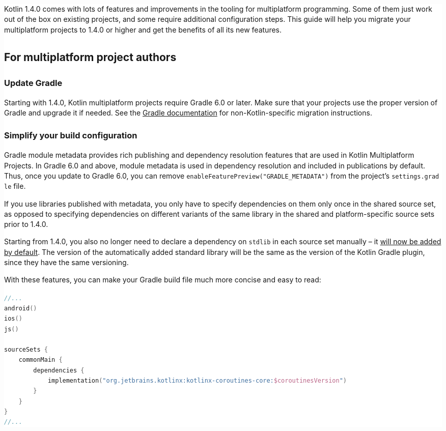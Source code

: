 [//]: # (title: Migrating multiplatform projects to Kotlin 1.4.0)

Kotlin 1.4.0 comes with lots of features and improvements in the tooling for multiplatform programming. 
Some of them just work out of the box on existing projects, and some require additional configuration steps. 
This guide will help you migrate your multiplatform projects to 1.4.0 or higher and get the benefits of all its new features.

## For multiplatform project authors

### Update Gradle 

Starting with 1.4.0, Kotlin multiplatform projects require Gradle 6.0 or later. Make sure that your projects use the proper version of Gradle and upgrade it if needed. 
See the [Gradle documentation](https://docs.gradle.org/current/userguide/upgrading_version_5.html) for non-Kotlin-specific migration instructions.

### Simplify your build configuration

Gradle module metadata provides rich publishing and dependency resolution features that are used in Kotlin Multiplatform Projects. 
In Gradle 6.0 and above, module metadata is used in dependency resolution and included in publications by default. 
Thus, once you update to Gradle 6.0, you can remove `enableFeaturePreview("GRADLE_METADATA")` from the project’s `settings.gradle` file.

If you use libraries published with metadata, you only have to specify dependencies on them only once in the shared source set, 
as opposed to specifying dependencies on different variants of the same library in the shared and platform-specific source sets prior to 1.4.0. 

Starting from 1.4.0, you also no longer need to declare a dependency on `stdlib` in each source set manually – it [will now be added by default](mpp-add-dependencies.md#dependency-on-the-standard-library). The version of the automatically added standard library will be the same as the version of the Kotlin Gradle plugin, since they have the same versioning.

With these features, you can make your Gradle build file much more concise and easy to read:

```kotlin
//...
android()
ios()
js()

sourceSets {
    commonMain {
        dependencies {
            implementation("org.jetbrains.kotlinx:kotlinx-coroutines-core:$coroutinesVersion")
        }
    }
}
//...
```
